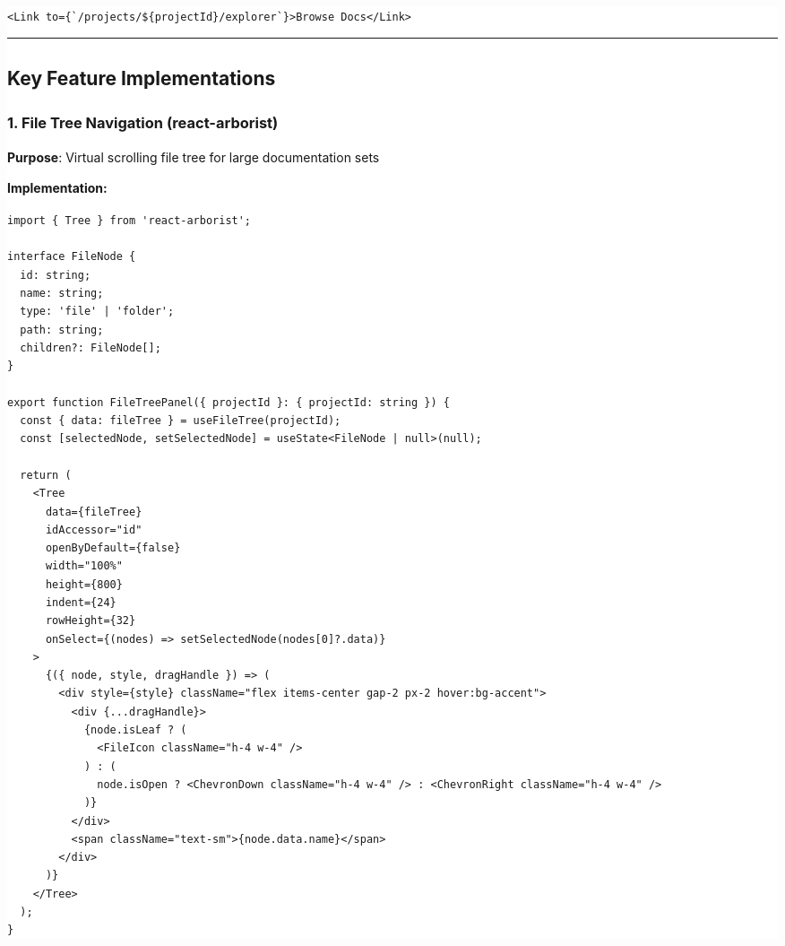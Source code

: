 ```tsx
<Link to={`/projects/${projectId}/explorer`}>Browse Docs</Link>
```

---

## Key Feature Implementations

### 1. File Tree Navigation (react-arborist)

**Purpose**: Virtual scrolling file tree for large documentation sets

**Implementation:**
```tsx
import { Tree } from 'react-arborist';

interface FileNode {
  id: string;
  name: string;
  type: 'file' | 'folder';
  path: string;
  children?: FileNode[];
}

export function FileTreePanel({ projectId }: { projectId: string }) {
  const { data: fileTree } = useFileTree(projectId);
  const [selectedNode, setSelectedNode] = useState<FileNode | null>(null);

  return (
    <Tree
      data={fileTree}
      idAccessor="id"
      openByDefault={false}
      width="100%"
      height={800}
      indent={24}
      rowHeight={32}
      onSelect={(nodes) => setSelectedNode(nodes[0]?.data)}
    >
      {({ node, style, dragHandle }) => (
        <div style={style} className="flex items-center gap-2 px-2 hover:bg-accent">
          <div {...dragHandle}>
            {node.isLeaf ? (
              <FileIcon className="h-4 w-4" />
            ) : (
              node.isOpen ? <ChevronDown className="h-4 w-4" /> : <ChevronRight className="h-4 w-4" />
            )}
          </div>
          <span className="text-sm">{node.data.name}</span>
        </div>
      )}
    </Tree>
  );
}
```
